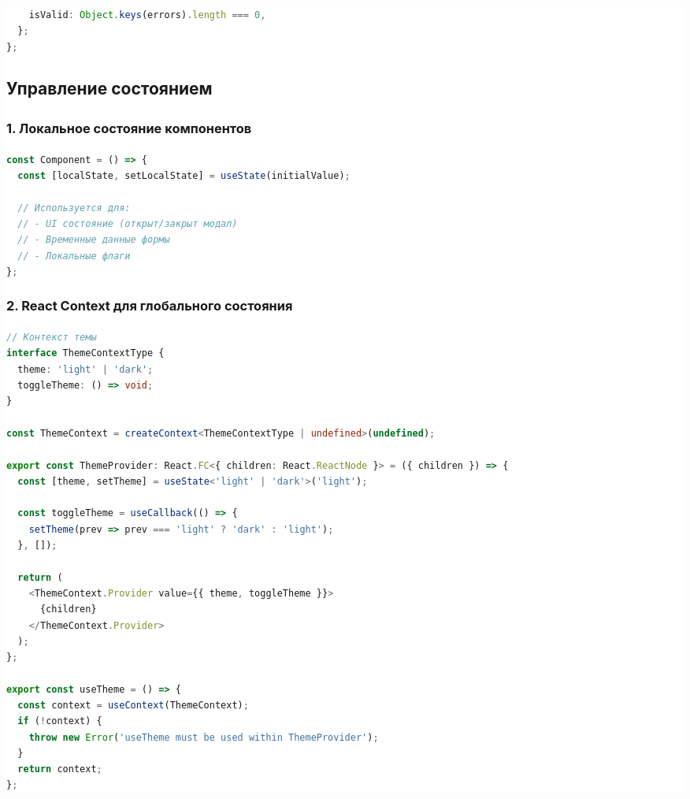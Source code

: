 ```typescript
    isValid: Object.keys(errors).length === 0,
  };
};
```

## Управление состоянием

### 1. Локальное состояние компонентов

```typescript
const Component = () => {
  const [localState, setLocalState] = useState(initialValue);

  // Используется для:
  // - UI состояние (открыт/закрыт модал)
  // - Временные данные формы
  // - Локальные флаги
};
```

### 2. React Context для глобального состояния

```typescript
// Контекст темы
interface ThemeContextType {
  theme: 'light' | 'dark';
  toggleTheme: () => void;
}

const ThemeContext = createContext<ThemeContextType | undefined>(undefined);

export const ThemeProvider: React.FC<{ children: React.ReactNode }> = ({ children }) => {
  const [theme, setTheme] = useState<'light' | 'dark'>('light');

  const toggleTheme = useCallback(() => {
    setTheme(prev => prev === 'light' ? 'dark' : 'light');
  }, []);

  return (
    <ThemeContext.Provider value={{ theme, toggleTheme }}>
      {children}
    </ThemeContext.Provider>
  );
};

export const useTheme = () => {
  const context = useContext(ThemeContext);
  if (!context) {
    throw new Error('useTheme must be used within ThemeProvider');
  }
  return context;
};
```
